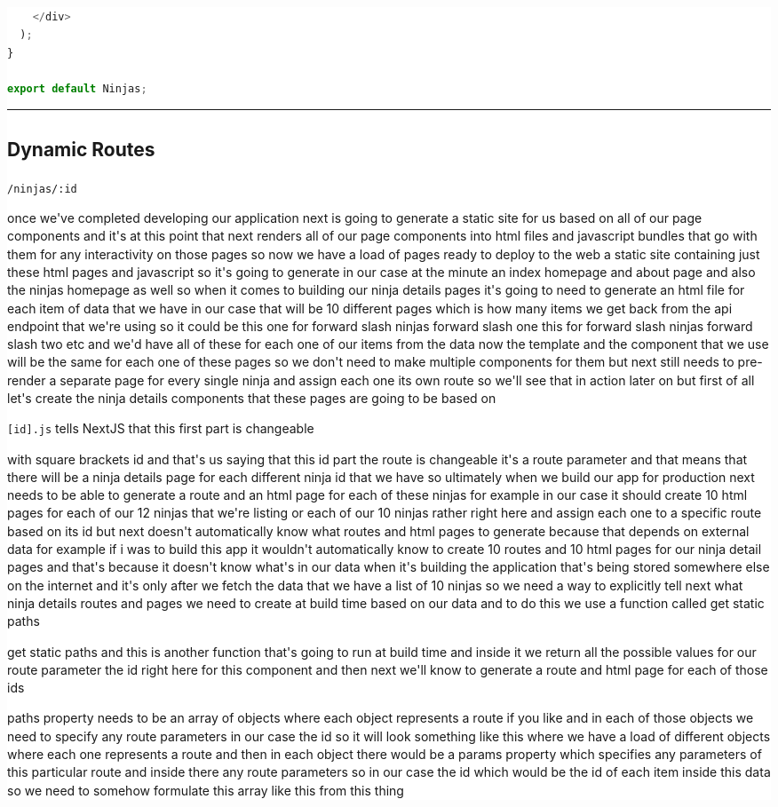 ```javascript
    </div>
  );
}
 
export default Ninjas;
```

---

## Dynamic Routes

`/ninjas/:id`

once we've completed developing our application next is going to generate a static site for us based on all of our page components and it's at this point that next renders all of our page components into html files and javascript bundles that go with them for any interactivity on those pages so now we have a load of pages ready to deploy to the web a static site containing just these html pages and javascript so it's going to generate in our case at the minute an index homepage and about page and also the ninjas homepage as well so when it comes to building our ninja details pages it's going to need to generate an html file for each item of data that we have in our case that will be 10 different pages which is how many items we get back from the api endpoint that we're using so it could be this one for forward slash ninjas forward slash one this for forward slash ninjas forward slash two etc and we'd have all of these for each one of our items from the data now the template and the component that we use will be the same for each one of these pages so we don't need to make multiple components for them but next still needs to pre-render a separate page for every single ninja and assign each one its own route so we'll see that in action later on but first of all let's create the ninja details components that these pages are going to be based on 


`[id].js` tells NextJS that this first part is changeable



with square brackets id and that's us saying that this id part the route is changeable it's a route parameter and that means that there will be a ninja details page for each different ninja id that we have so ultimately when we build our app for production next needs to be able to generate a route and an html page for each of these ninjas for example in our case it should create 10 html pages for each of our 12 ninjas that we're listing or each of our 10 ninjas rather right here and assign each one to a specific route based on its id but next doesn't automatically know what routes and html pages to generate because that depends on external data for example if i was to build this app it wouldn't automatically know to create 10 routes and 10 html pages for our ninja detail pages and that's because it doesn't know what's in our data when it's building the application that's being stored somewhere else on the internet and it's only after we fetch the data that we have a list of 10 ninjas so we need a way to explicitly tell next what ninja details routes and pages we need to create at build time based on our data and to do this we use a function called get static paths 

get static paths and this is another function that's going to run at build time and inside it we return all the possible values for our route parameter the id right here for this component and then next we'll know to generate a route and html page for each of those ids

paths property needs to be an array of objects where each object represents a route if you like and in each of those objects we need to specify any route parameters in our case the id so it will look something like this where we have a load of different objects where each one represents a route and then in each object there would be a params property which specifies any parameters of this particular route and inside there any route parameters so in our case the id which would be the id of each item inside this data so we need to somehow formulate this array like this from this thing
